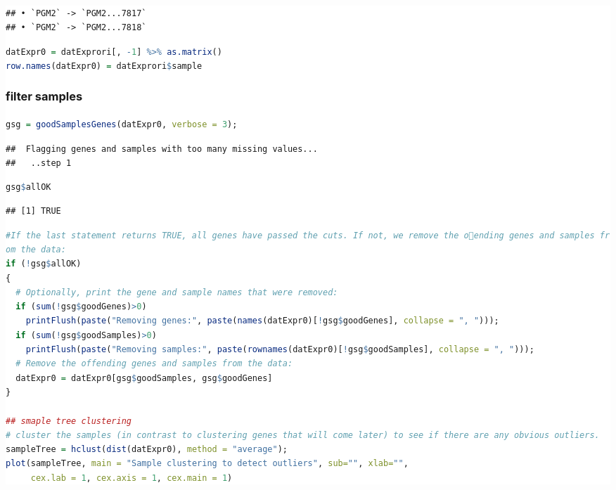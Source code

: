     ## • `PGM2` -> `PGM2...7817`
    ## • `PGM2` -> `PGM2...7818`

``` r
datExpr0 = datExprori[, -1] %>% as.matrix()
row.names(datExpr0) = datExprori$sample
```

### filter samples

``` r
gsg = goodSamplesGenes(datExpr0, verbose = 3);
```

    ##  Flagging genes and samples with too many missing values...
    ##   ..step 1

``` r
gsg$allOK
```

    ## [1] TRUE

``` r
#If the last statement returns TRUE, all genes have passed the cuts. If not, we remove the oending genes and samples from the data:
if (!gsg$allOK)
{
  # Optionally, print the gene and sample names that were removed:
  if (sum(!gsg$goodGenes)>0)
    printFlush(paste("Removing genes:", paste(names(datExpr0)[!gsg$goodGenes], collapse = ", ")));
  if (sum(!gsg$goodSamples)>0)
    printFlush(paste("Removing samples:", paste(rownames(datExpr0)[!gsg$goodSamples], collapse = ", ")));
  # Remove the offending genes and samples from the data:
  datExpr0 = datExpr0[gsg$goodSamples, gsg$goodGenes]
}

## smaple tree clustering 
# cluster the samples (in contrast to clustering genes that will come later) to see if there are any obvious outliers. 
sampleTree = hclust(dist(datExpr0), method = "average");
plot(sampleTree, main = "Sample clustering to detect outliers", sub="", xlab="", 
     cex.lab = 1, cex.axis = 1, cex.main = 1)
```
